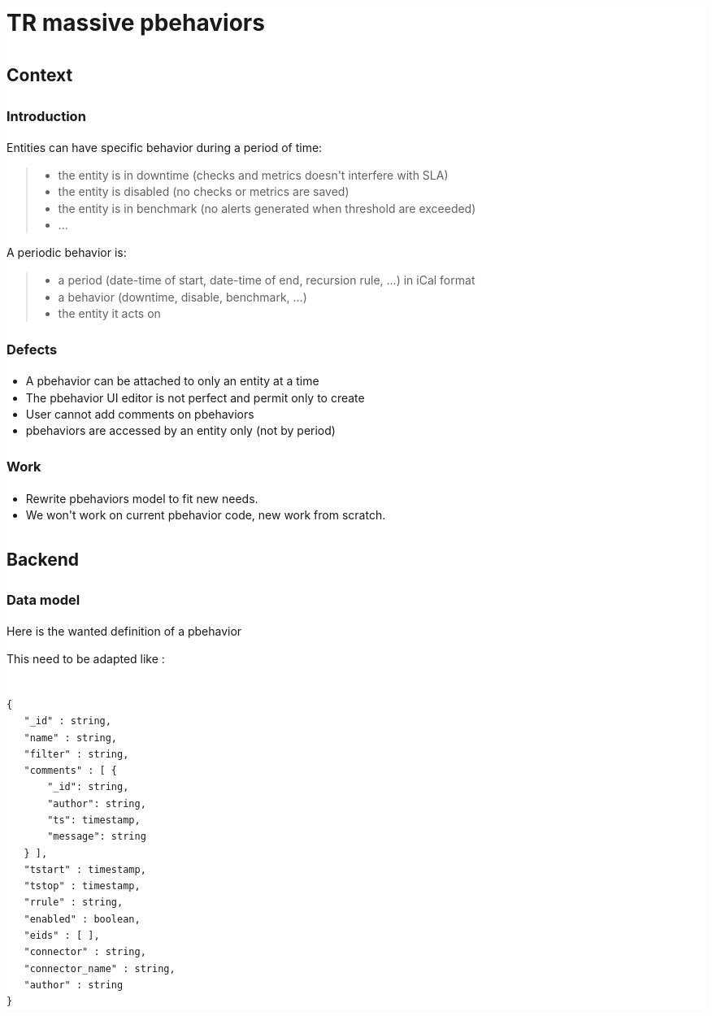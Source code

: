TR massive pbehaviors
=====================

Context
-------

### Introduction

Entities can have specific behavior during a period of time:

> -   the entity is in downtime (checks and metrics doesn't interfere
>     with SLA)
> -   the entity is disabled (no checks or metrics are saved)
> -   the entity is in benchmark (no alerts generated when threshold are
>     exceeded)
> -   ...

A periodic behavior is:

> -   a period (date-time of start, date-time of end, recursion rule,
>     ...) in iCal format
> -   a behavior (downtime, disable, benchmark, ...)
> -   the entity it acts on

### Defects

-   A pbehavior can be attached to only an entity at a time
-   The pbehavior UI editor is not perfect and permit only to create
-   User cannot add comments on pbehaviors
-   pbehaviors are accessed by an entity only (not by period)

### Work

-   Rewrite pbehaviors model to fit new needs.
-   We won't work on current pbehavior code, new work from scratch.

Backend
-------

### Data model

Here is the wanted definition of a pbehavior

This need to be adapted like :

<code>
{
   "_id" : string,
   "name" : string,
   "filter" : string,
   "comments" : [ {
       "_id": string,
       "author": string,
       "ts": timestamp,
       "message": string
   } ],
   "tstart" : timestamp,
   "tstop" : timestamp,
   "rrule" : string,
   "enabled" : boolean,
   "eids" : [ ],
   "connector" : string,
   "connector_name" : string,
   "author" : string
}
</code>
